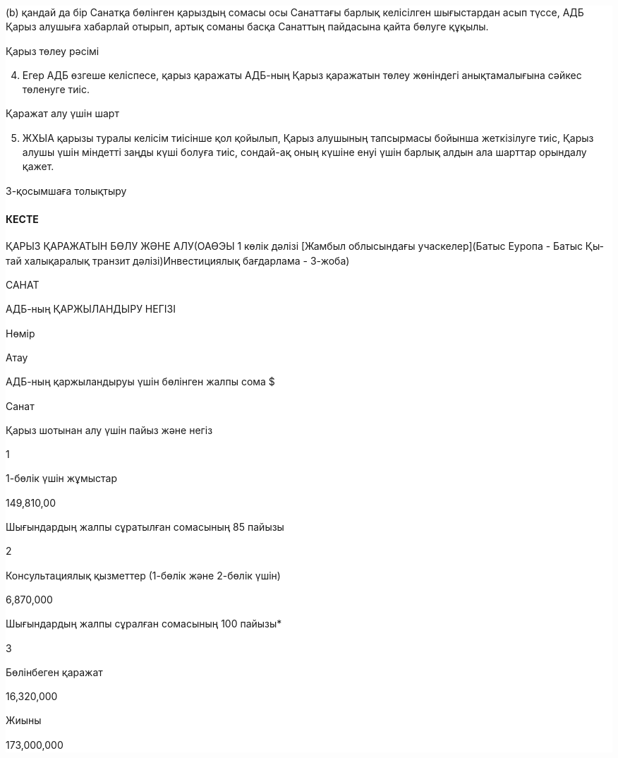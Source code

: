 (b) қандай да бір Санатқа бөлінген қарыздың сомасы осы Санаттағы барлық келісілген шығыстардан асып түссе, АДБ Қарыз алушыға хабарлай отырып, артық соманы басқа Санаттың пайдасына қайта бөлуге құқылы.

Қарыз төлеу рәсімі

4. Егер АДБ өзгеше келіспесе, қарыз қаражаты АДБ-ның Қарыз қаражатын төлеу жөніндегі анықтамалығына сәйкес төленуге тиіс.

Қаражат алу үшін шарт

5. ЖХЫА қарызы туралы келісім тиісінше қол қойылып, Қарыз алушының тапсырмасы бойынша жеткізілуге тиіс, Қарыз алушы үшін міндетті заңды күші болуға тиіс, сондай-ақ оның күшіне енуі үшін барлық алдын ала шарттар орындалу қажет.

3-қосымшаға толықтыру

#### КЕСТЕ

ҚАРЫЗ ҚА­РА­ЖА­ТЫН БӨ­ЛУ ЖӘНЕ АЛУ(ОАӨ­ЭЫ 1 кө­лік дә­лі­зі [Жам­был об­лы­сын­да­ғы учас­ке­лер](Ба­тыс Еуро­па - Ба­тыс Қы­тай ха­лы­қа­ра­лық тран­зит дә­лі­зі)Ин­ве­сти­ци­я­лық бағ­дар­ла­ма - 3-жо­ба)

СА­НАТ

АДБ-ның ҚАР­ЖЫ­ЛАН­ДЫ­РУ НЕГІ­ЗІ

Нө­мір

Атау

АДБ-ның қар­жы­лан­ды­руы үшін бө­лін­ген жал­пы со­ма $

Са­нат

Қарыз шо­ты­нан алу үшін пай­ыз және негіз

1

1-бө­лік үшін жұ­мыстар

149,810,00

Шы­ғын­дар­дың жал­пы сұ­ра­ты­л­ған со­ма­сы­ның 85 пай­ы­зы

2

Кон­суль­та­ци­я­лық қыз­мет­тер (1-бө­лік және 2-бө­лік үшін)

6,870,000

Шы­ғын­дар­дың жал­пы сұ­рал­ған со­ма­сы­ның 100 пай­ы­зы*

3

Бө­лін­бе­ген қа­ра­жат

16,320,000

Жиы­ны

173,000,000
